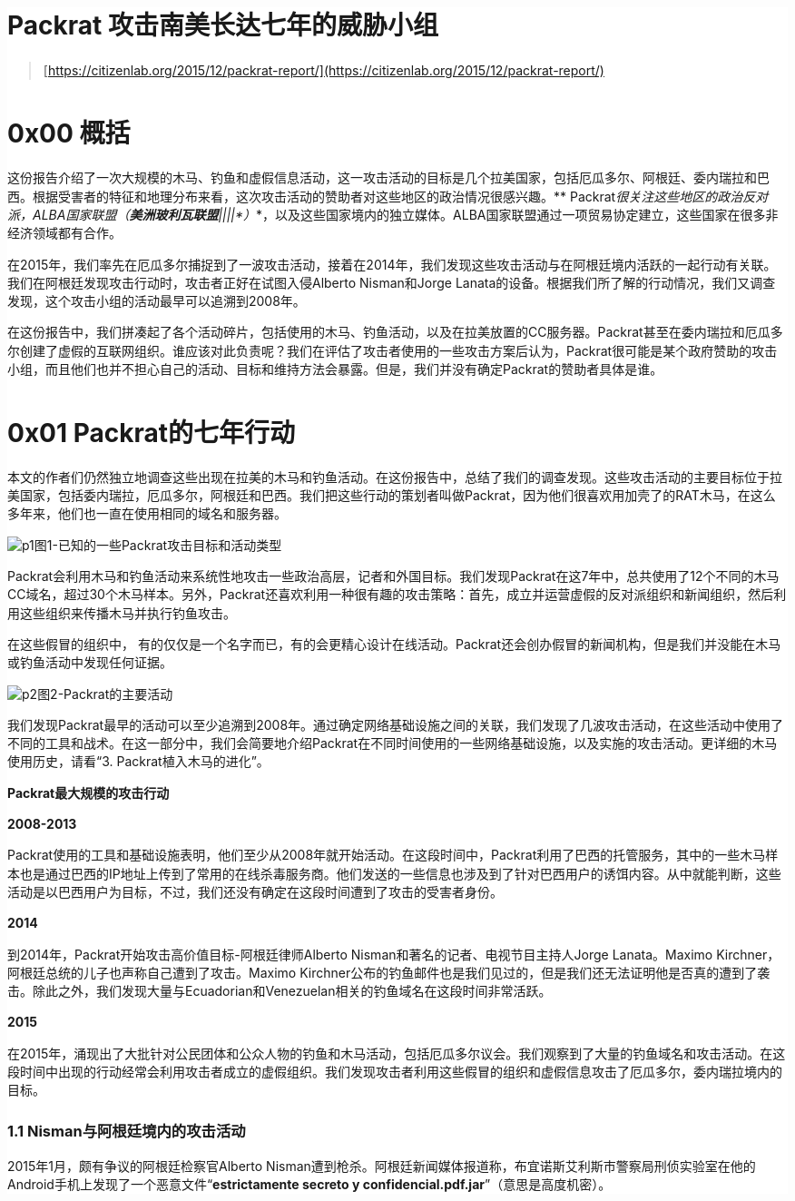 # Packrat 攻击南美长达七年的威胁小组

> [https://citizenlab.org/2015/12/packrat-report/](https://citizenlab.org/2015/12/packrat-report/)

0x00 概括
=====

这份报告介绍了一次大规模的木马、钓鱼和虚假信息活动，这一攻击活动的目标是几个拉美国家，包括厄瓜多尔、阿根廷、委内瑞拉和巴西。根据受害者的特征和地理分布来看，这次攻击活动的赞助者对这些地区的政治情况很感兴趣。** Packrat**很关注这些地区的政治反对派，ALBA国家联盟（**美洲玻利瓦联盟***||||*）**，以及这些国家境内的独立媒体。ALBA国家联盟通过一项贸易协定建立，这些国家在很多非经济领域都有合作。

在2015年，我们率先在厄瓜多尔捕捉到了一波攻击活动，接着在2014年，我们发现这些攻击活动与在阿根廷境内活跃的一起行动有关联。我们在阿根廷发现攻击行动时，攻击者正好在试图入侵Alberto Nisman和Jorge Lanata的设备。根据我们所了解的行动情况，我们又调查发现，这个攻击小组的活动最早可以追溯到2008年。

在这份报告中，我们拼凑起了各个活动碎片，包括使用的木马、钓鱼活动，以及在拉美放置的CC服务器。Packrat甚至在委内瑞拉和厄瓜多尔创建了虚假的互联网组织。谁应该对此负责呢？我们在评估了攻击者使用的一些攻击方案后认为，Packrat很可能是某个政府赞助的攻击小组，而且他们也并不担心自己的活动、目标和维持方法会暴露。但是，我们并没有确定Packrat的赞助者具体是谁。

0x01 Packrat的七年行动
=====

本文的作者们仍然独立地调查这些出现在拉美的木马和钓鱼活动。在这份报告中，总结了我们的调查发现。这些攻击活动的主要目标位于拉美国家，包括委内瑞拉，厄瓜多尔，阿根廷和巴西。我们把这些行动的策划者叫做Packrat，因为他们很喜欢用加壳了的RAT木马，在这么多年来，他们也一直在使用相同的域名和服务器。

![p1](http://drops.javaweb.org/uploads/images/a12b1407e0468666545cee866a020ab43ec3eaa3.jpg)图1-已知的一些Packrat攻击目标和活动类型

Packrat会利用木马和钓鱼活动来系统性地攻击一些政治高层，记者和外国目标。我们发现Packrat在这7年中，总共使用了12个不同的木马CC域名，超过30个木马样本。另外，Packrat还喜欢利用一种很有趣的攻击策略：首先，成立并运营虚假的反对派组织和新闻组织，然后利用这些组织来传播木马并执行钓鱼攻击。

在这些假冒的组织中， 有的仅仅是一个名字而已，有的会更精心设计在线活动。Packrat还会创办假冒的新闻机构，但是我们并没能在木马或钓鱼活动中发现任何证据。

![p2](http://drops.javaweb.org/uploads/images/2f37ef09632f993fea4e5d0ab5b495b4a97891ed.jpg)图2-Packrat的主要活动

我们发现Packrat最早的活动可以至少追溯到2008年。通过确定网络基础设施之间的关联，我们发现了几波攻击活动，在这些活动中使用了不同的工具和战术。在这一部分中，我们会简要地介绍Packrat在不同时间使用的一些网络基础设施，以及实施的攻击活动。更详细的木马使用历史，请看“3. Packrat植入木马的进化”。

**Packrat最大规模的攻击行动**

**2008-2013**

Packrat使用的工具和基础设施表明，他们至少从2008年就开始活动。在这段时间中，Packrat利用了巴西的托管服务，其中的一些木马样本也是通过巴西的IP地址上传到了常用的在线杀毒服务商。他们发送的一些信息也涉及到了针对巴西用户的诱饵内容。从中就能判断，这些活动是以巴西用户为目标，不过，我们还没有确定在这段时间遭到了攻击的受害者身份。

**2014**

到2014年，Packrat开始攻击高价值目标-阿根廷律师Alberto Nisman和著名的记者、电视节目主持人Jorge Lanata。Maximo Kirchner，阿根廷总统的儿子也声称自己遭到了攻击。Maximo Kirchner公布的钓鱼邮件也是我们见过的，但是我们还无法证明他是否真的遭到了袭击。除此之外，我们发现大量与Ecuadorian和Venezuelan相关的钓鱼域名在这段时间非常活跃。

**2015**

在2015年，涌现出了大批针对公民团体和公众人物的钓鱼和木马活动，包括厄瓜多尔议会。我们观察到了大量的钓鱼域名和攻击活动。在这段时间中出现的行动经常会利用攻击者成立的虚假组织。我们发现攻击者利用这些假冒的组织和虚假信息攻击了厄瓜多尔，委内瑞拉境内的目标。

### 1.1 Nisman与阿根廷境内的攻击活动

2015年1月，颇有争议的阿根廷检察官Alberto Nisman遭到枪杀。阿根廷新闻媒体报道称，布宜诺斯艾利斯市警察局刑侦实验室在他的Android手机上发现了一个恶意文件“**estrictamente secreto y confidencial.pdf.jar**”（意思是高度机密）。
